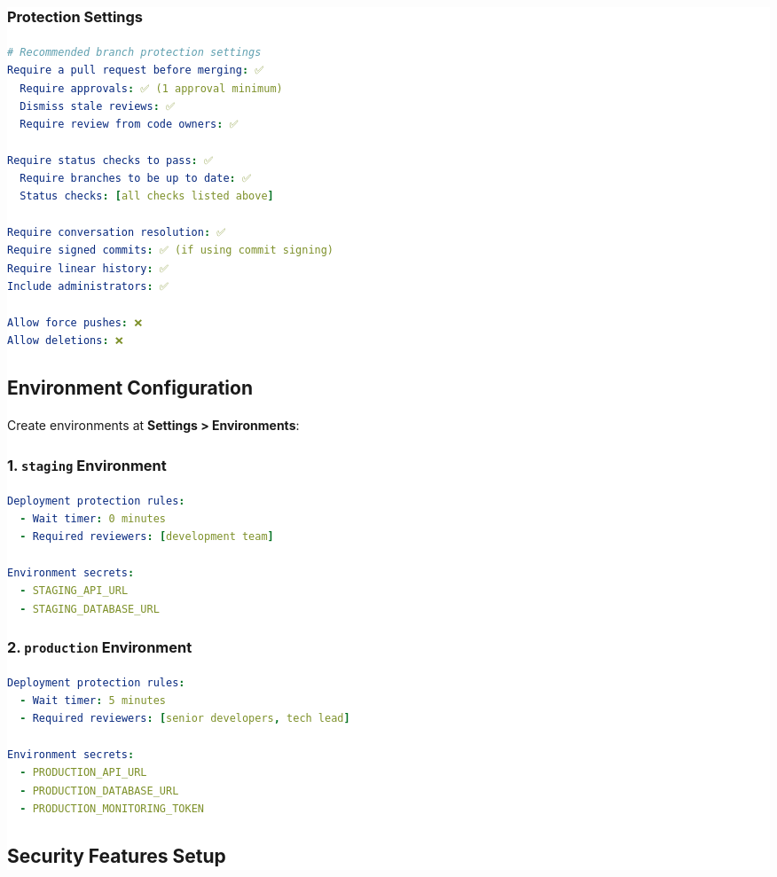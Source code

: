 ### Protection Settings

```yaml
# Recommended branch protection settings
Require a pull request before merging: ✅
  Require approvals: ✅ (1 approval minimum)
  Dismiss stale reviews: ✅
  Require review from code owners: ✅

Require status checks to pass: ✅
  Require branches to be up to date: ✅
  Status checks: [all checks listed above]

Require conversation resolution: ✅
Require signed commits: ✅ (if using commit signing)
Require linear history: ✅
Include administrators: ✅

Allow force pushes: ❌
Allow deletions: ❌
```

## Environment Configuration

Create environments at **Settings > Environments**:

### 1. `staging` Environment

```yaml
Deployment protection rules:
  - Wait timer: 0 minutes
  - Required reviewers: [development team]

Environment secrets:
  - STAGING_API_URL
  - STAGING_DATABASE_URL
```

### 2. `production` Environment

```yaml
Deployment protection rules:
  - Wait timer: 5 minutes
  - Required reviewers: [senior developers, tech lead]

Environment secrets:
  - PRODUCTION_API_URL
  - PRODUCTION_DATABASE_URL
  - PRODUCTION_MONITORING_TOKEN
```

## Security Features Setup

